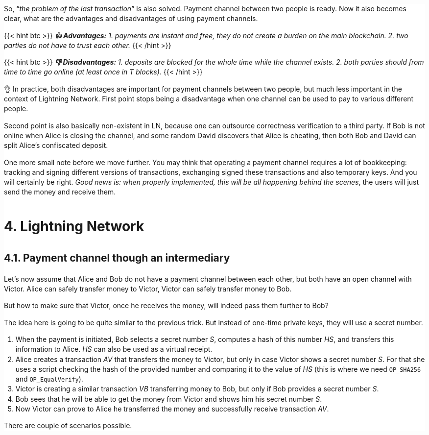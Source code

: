 So, “_the problem of the last transaction_” is also solved. Payment channel between two people is ready. Now it also becomes clear, what are the advantages and disadvantages of using payment channels.

{{< hint btc >}}
***👍 Advantages:** 1. payments are instant and free, they do not create a burden on the main blockchain. 2. two parties do not have to trust each other.*
{{< /hint >}}

{{< hint btc >}}
***👎 Disadvantages:** 1. deposits are blocked for the whole time while the channel exists. 2. both parties should from time to time go online (at least once in T blocks).*
{{< /hint >}}

👌 In practice, both disadvantages are important for payment channels between two people, but much less important in the context of Lightning Network. First point stops being a disadvantage when one channel can be used to pay to various different people.

Second point is also basically non-existent in LN, because one can outsource correctness verification to a third party. If Bob is not online when Alice is closing the channel, and some random David discovers that Alice is cheating, then both Bob and David can split Alice’s confiscated deposit.

One more small note before we move further. You may think that operating a payment channel requires a lot of bookkeeping: tracking and signing different versions of transactions, exchanging signed these transactions and also temporary keys. And you will certainly be right. _Good news is: when properly implemented, this will be all happening behind the scenes_, the users will just send the money and receive them.

# 4. Lightning Network

## 4.1. Payment channel though an intermediary

Let’s now assume that Alice and Bob do not have a payment channel between each other, but both have an open channel with Victor. Alice can safely transfer money to Victor, Victor can safely transfer money to Bob.

But how to make sure that Victor, once he receives the money, will indeed pass them further to Bob?

The idea here is going to be quite similar to the previous trick. But instead of one-time private keys, they will use a secret number.

1. When the payment is initiated, Bob selects a secret number _S_, computes a hash of this number _HS_, and transfers this information to Alice. _HS_ can also be used as a virtual receipt.
2. Alice creates a transaction _AV_ that transfers the money to Victor, but only in case Victor shows a secret number _S_. For that she uses a script checking the hash of the provided number and comparing it to the value of _HS_ (this is where we need `OP_SHA256` and `OP_EqualVerify`).
3. Victor is creating a similar transaction _VB_ transferring money to Bob, but only if Bob provides a secret number _S_.
4. Bob sees that he will be able to get the money from Victor and shows him his secret number _S_.
5. Now Victor can prove to Alice he transferred the money and successfully receive transaction _AV_.

There are couple of scenarios possible.
